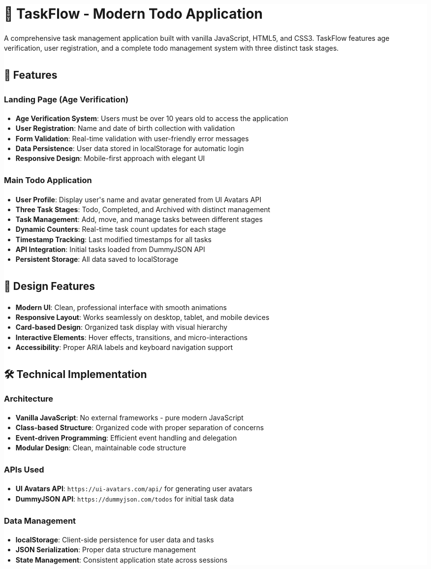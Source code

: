 # 🎯 TaskFlow - Modern Todo Application

A comprehensive task management application built with vanilla JavaScript, HTML5, and CSS3. TaskFlow features age verification, user registration, and a complete todo management system with three distinct task stages.

## 🚀 Features

### Landing Page (Age Verification)
- **Age Verification System**: Users must be over 10 years old to access the application
- **User Registration**: Name and date of birth collection with validation
- **Form Validation**: Real-time validation with user-friendly error messages
- **Data Persistence**: User data stored in localStorage for automatic login
- **Responsive Design**: Mobile-first approach with elegant UI

### Main Todo Application
- **User Profile**: Display user's name and avatar generated from UI Avatars API
- **Three Task Stages**: Todo, Completed, and Archived with distinct management
- **Task Management**: Add, move, and manage tasks between different stages
- **Dynamic Counters**: Real-time task count updates for each stage
- **Timestamp Tracking**: Last modified timestamps for all tasks
- **API Integration**: Initial tasks loaded from DummyJSON API
- **Persistent Storage**: All data saved to localStorage

## 🎨 Design Features

- **Modern UI**: Clean, professional interface with smooth animations
- **Responsive Layout**: Works seamlessly on desktop, tablet, and mobile devices
- **Card-based Design**: Organized task display with visual hierarchy
- **Interactive Elements**: Hover effects, transitions, and micro-interactions
- **Accessibility**: Proper ARIA labels and keyboard navigation support

## 🛠️ Technical Implementation

### Architecture
- **Vanilla JavaScript**: No external frameworks - pure modern JavaScript
- **Class-based Structure**: Organized code with proper separation of concerns
- **Event-driven Programming**: Efficient event handling and delegation
- **Modular Design**: Clean, maintainable code structure

### APIs Used
- **UI Avatars API**: `https://ui-avatars.com/api/` for generating user avatars
- **DummyJSON API**: `https://dummyjson.com/todos` for initial task data

### Data Management
- **localStorage**: Client-side persistence for user data and tasks
- **JSON Serialization**: Proper data structure management
- **State Management**: Consistent application state across sessions

